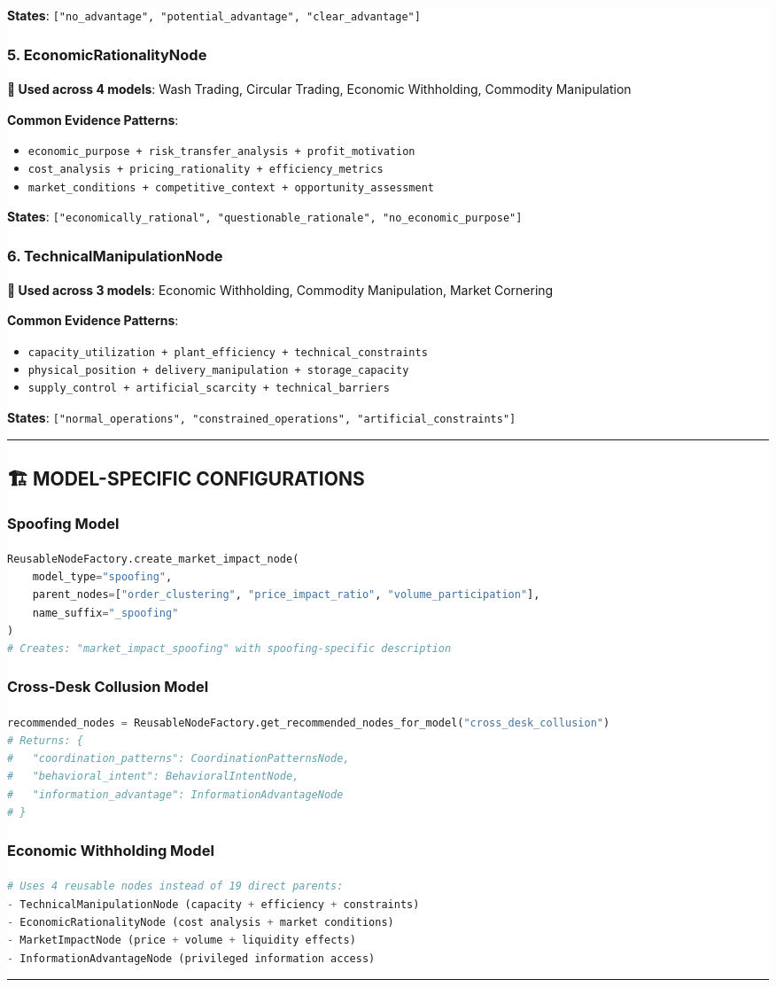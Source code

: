 **States**: `["no_advantage", "potential_advantage", "clear_advantage"]`

### **5. EconomicRationalityNode**
**🔄 Used across 4 models**: Wash Trading, Circular Trading, Economic Withholding, Commodity Manipulation

**Common Evidence Patterns**:
- `economic_purpose + risk_transfer_analysis + profit_motivation`
- `cost_analysis + pricing_rationality + efficiency_metrics`
- `market_conditions + competitive_context + opportunity_assessment`

**States**: `["economically_rational", "questionable_rationale", "no_economic_purpose"]`

### **6. TechnicalManipulationNode**
**🔄 Used across 3 models**: Economic Withholding, Commodity Manipulation, Market Cornering

**Common Evidence Patterns**:
- `capacity_utilization + plant_efficiency + technical_constraints`
- `physical_position + delivery_manipulation + storage_capacity`
- `supply_control + artificial_scarcity + technical_barriers`

**States**: `["normal_operations", "constrained_operations", "artificial_constraints"]`

---

## 🏗️ **MODEL-SPECIFIC CONFIGURATIONS**

### **Spoofing Model**
```python
ReusableNodeFactory.create_market_impact_node(
    model_type="spoofing",
    parent_nodes=["order_clustering", "price_impact_ratio", "volume_participation"],
    name_suffix="_spoofing"
)
# Creates: "market_impact_spoofing" with spoofing-specific description
```

### **Cross-Desk Collusion Model**
```python
recommended_nodes = ReusableNodeFactory.get_recommended_nodes_for_model("cross_desk_collusion")
# Returns: {
#   "coordination_patterns": CoordinationPatternsNode,
#   "behavioral_intent": BehavioralIntentNode, 
#   "information_advantage": InformationAdvantageNode
# }
```

### **Economic Withholding Model**
```python
# Uses 4 reusable nodes instead of 19 direct parents:
- TechnicalManipulationNode (capacity + efficiency + constraints)
- EconomicRationalityNode (cost analysis + market conditions)  
- MarketImpactNode (price + volume + liquidity effects)
- InformationAdvantageNode (privileged information access)
```

---